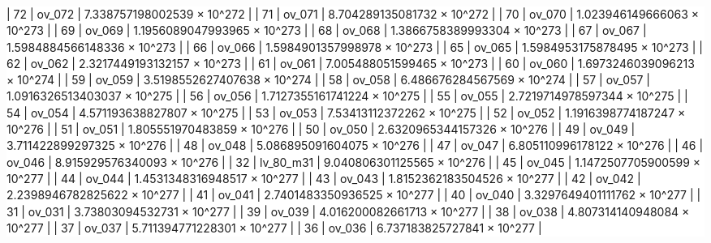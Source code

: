 | 72 | ov_072 | 7.338757198002539 × 10^272 |
| 71 | ov_071 | 8.704289135081732 × 10^272 |
| 70 | ov_070 | 1.023946149666063 × 10^273 |
| 69 | ov_069 | 1.1956089047993965 × 10^273 |
| 68 | ov_068 | 1.3866758389993304 × 10^273 |
| 67 | ov_067 | 1.5984884566148336 × 10^273 |
| 66 | ov_066 | 1.5984901357998978 × 10^273 |
| 65 | ov_065 | 1.5984953175878495 × 10^273 |
| 62 | ov_062 | 2.3217449193132157 × 10^273 |
| 61 | ov_061 | 7.005488051599465 × 10^273 |
| 60 | ov_060 | 1.6973246039096213 × 10^274 |
| 59 | ov_059 | 3.5198552627407638 × 10^274 |
| 58 | ov_058 | 6.486676284567569 × 10^274 |
| 57 | ov_057 | 1.0916326513403037 × 10^275 |
| 56 | ov_056 | 1.7127355161741224 × 10^275 |
| 55 | ov_055 | 2.7219714978597344 × 10^275 |
| 54 | ov_054 | 4.571193638827807 × 10^275 |
| 53 | ov_053 | 7.53413112372262 × 10^275 |
| 52 | ov_052 | 1.1916398774187247 × 10^276 |
| 51 | ov_051 | 1.805551970483859 × 10^276 |
| 50 | ov_050 | 2.6320965344157326 × 10^276 |
| 49 | ov_049 | 3.711422899297325 × 10^276 |
| 48 | ov_048 | 5.086895091604075 × 10^276 |
| 47 | ov_047 | 6.805110996178122 × 10^276 |
| 46 | ov_046 | 8.915929576340093 × 10^276 |
| 32 | lv_80_m31 | 9.040806301125565 × 10^276 |
| 45 | ov_045 | 1.1472507705900599 × 10^277 |
| 44 | ov_044 | 1.4531348316948517 × 10^277 |
| 43 | ov_043 | 1.8152362183504526 × 10^277 |
| 42 | ov_042 | 2.2398946782825622 × 10^277 |
| 41 | ov_041 | 2.7401483350936525 × 10^277 |
| 40 | ov_040 | 3.3297649401111762 × 10^277 |
| 31 | ov_031 | 3.73803094532731 × 10^277 |
| 39 | ov_039 | 4.016200082661713 × 10^277 |
| 38 | ov_038 | 4.807314140948084 × 10^277 |
| 37 | ov_037 | 5.711394771228301 × 10^277 |
| 36 | ov_036 | 6.737183825727841 × 10^277 |